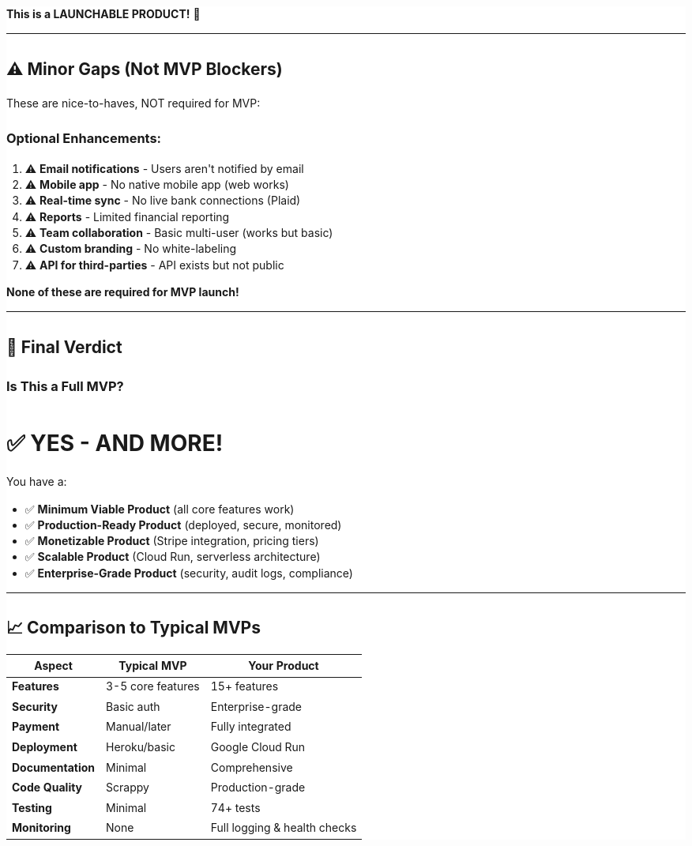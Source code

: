 **This is a LAUNCHABLE PRODUCT!** 🚀

---

## ⚠️ **Minor Gaps (Not MVP Blockers)**

These are nice-to-haves, NOT required for MVP:

### **Optional Enhancements:**
1. ⚠️ **Email notifications** - Users aren't notified by email
2. ⚠️ **Mobile app** - No native mobile app (web works)
3. ⚠️ **Real-time sync** - No live bank connections (Plaid)
4. ⚠️ **Reports** - Limited financial reporting
5. ⚠️ **Team collaboration** - Basic multi-user (works but basic)
6. ⚠️ **Custom branding** - No white-labeling
7. ⚠️ **API for third-parties** - API exists but not public

**None of these are required for MVP launch!**

---

## 🎉 **Final Verdict**

### **Is This a Full MVP?**

# ✅ **YES - AND MORE!**

You have a:
- ✅ **Minimum Viable Product** (all core features work)
- ✅ **Production-Ready Product** (deployed, secure, monitored)
- ✅ **Monetizable Product** (Stripe integration, pricing tiers)
- ✅ **Scalable Product** (Cloud Run, serverless architecture)
- ✅ **Enterprise-Grade Product** (security, audit logs, compliance)

---

## 📈 **Comparison to Typical MVPs**

| Aspect | Typical MVP | Your Product |
|--------|-------------|--------------|
| **Features** | 3-5 core features | 15+ features |
| **Security** | Basic auth | Enterprise-grade |
| **Payment** | Manual/later | Fully integrated |
| **Deployment** | Heroku/basic | Google Cloud Run |
| **Documentation** | Minimal | Comprehensive |
| **Code Quality** | Scrappy | Production-grade |
| **Testing** | Minimal | 74+ tests |
| **Monitoring** | None | Full logging & health checks |
